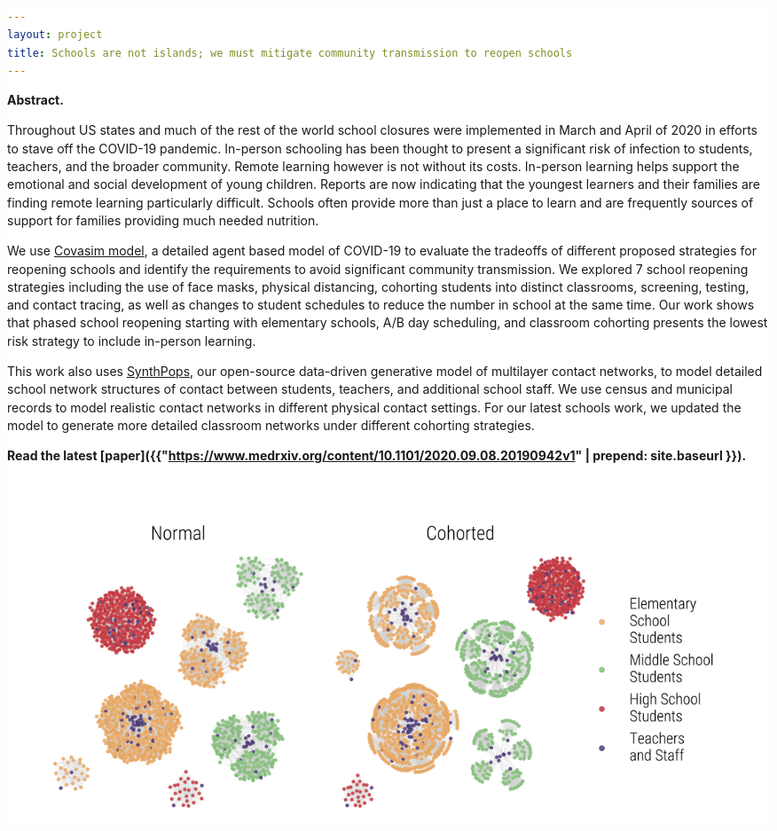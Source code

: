 ```yaml
---
layout: project
title: Schools are not islands; we must mitigate community transmission to reopen schools
---
```



**Abstract.**


Throughout US states and much of the rest of the world school closures were implemented in March and April of 2020 in efforts to stave off the COVID-19 pandemic. In-person schooling has been thought to present a significant risk of infection to students, teachers, and the broader community. Remote learning however is not without its costs. In-person learning helps support the emotional and social development of young children. Reports are now indicating that the youngest learners and their families are finding remote learning particularly difficult. Schools often provide more than just a place to learn and are frequently sources of support for families providing much needed nutrition.

We use <a href="https://github.com/institutefordiseasemodeling/covasim">Covasim model</a>, a detailed agent based model of COVID-19 to evaluate the tradeoffs of different proposed strategies for reopening schools and identify the requirements to avoid significant community transmission. We explored 7 school reopening strategies including the use of face masks, physical distancing, cohorting students into distinct classrooms, screening, testing, and contact tracing, as well as changes to student schedules to reduce the number in school at the same time. Our work shows that phased school reopening starting with elementary schools, A/B day scheduling, and classroom cohorting presents the lowest risk strategy to include in-person learning.


This work also uses <a href="https://github.com/InstituteforDiseaseModeling/synthpops">SynthPops</a>, our open-source data-driven generative model of multilayer contact networks, to model detailed school network structures of contact between students, teachers, and additional school staff. We use census and municipal records to model realistic contact networks in different physical contact settings. For our latest schools work, we updated the model to generate more detailed classroom networks under different cohorting strategies.




 **Read the latest [paper]({{"https://www.medrxiv.org/content/10.1101/2020.09.08.20190942v1" | prepend: site.baseurl }}).**


<br>
<figure class="image">
  <img src="/assets/projects/2020_schools_1/fig1.png" style="width: 100%"/>
